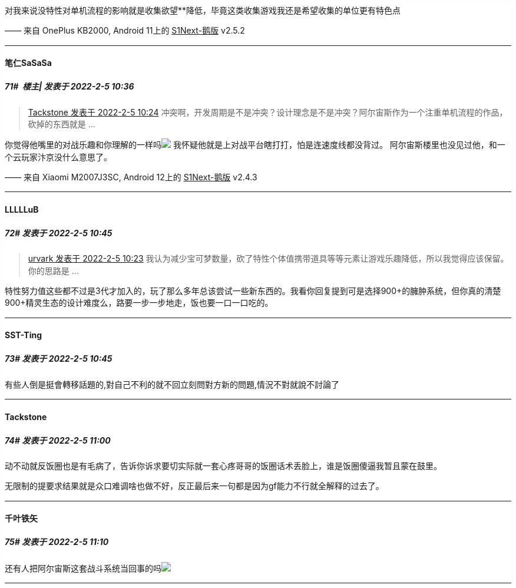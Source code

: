 对我来说没特性对单机流程的影响就是收集欲望**降低，毕竟这类收集游戏我还是希望收集的单位更有特色点

—— 来自 OnePlus KB2000, Android 11上的 [S1Next-鹅版](https://github.com/ykrank/S1-Next/releases) v2.5.2

*****

####  笔仁SaSaSa  
##### 71#         楼主| 发表于 2022-2-5 10:36

<blockquote><a href="httphttps://bbs.saraba1st.com/2b/forum.php?mod=redirect&amp;goto=findpost&amp;pid=54554336&amp;ptid=2050726" target="_blank">Tackstone 发表于 2022-2-5 10:24</a>
冲突啊，开发周期是不是冲突？设计理念是不是冲突？阿尔宙斯作为一个注重单机流程的作品，砍掉的东西就是 ...</blockquote>
你觉得他嘴里的对战乐趣和你理解的一样吗<img src="https://static.saraba1st.com/image/smiley/face2017/001.png" referrerpolicy="no-referrer">
我怀疑他就是上对战平台瞎打打，怕是连速度线都没背过。
阿尔宙斯楼里也没见过他，和一个云玩家汴京没什么意思了。

—— 来自 Xiaomi M2007J3SC, Android 12上的 [S1Next-鹅版](https://github.com/ykrank/S1-Next/releases) v2.4.3

*****

####  LLLLLuB  
##### 72#       发表于 2022-2-5 10:45

<blockquote><a href="httphttps://bbs.saraba1st.com/2b/forum.php?mod=redirect&amp;goto=findpost&amp;pid=54554334&amp;ptid=2050726" target="_blank">urvark 发表于 2022-2-5 10:23</a>
我认为减少宝可梦数量，砍了特性个体值携带道具等等元素让游戏乐趣降低，所以我觉得应该保留。你的思路是 ...</blockquote>
特性努力值这些都不过是3代才加入的，玩了那么多年总该尝试一些新东西的。我看你回复提到可是选择900+的臃肿系统，但你真的清楚900+精灵生态的设计难度么，路要一步一步地走，饭也要一口一口吃的。

*****

####  SST-Ting  
##### 73#       发表于 2022-2-5 10:45

有些人倒是挺會轉移話題的,對自己不利的就不回立刻問對方新的問題,情況不對就說不討論了



*****

####  Tackstone  
##### 74#       发表于 2022-2-5 11:00

动不动就反饭圈也是有毛病了，告诉你诉求要切实际就一套心疼哥哥的饭圈话术丢脸上，谁是饭圈傻逼我暂且蒙在鼓里。

无限制的提要求结果就是众口难调啥也做不好，反正最后来一句都是因为gf能力不行就全解释的过去了。

*****

####  千叶铁矢  
##### 75#       发表于 2022-2-5 11:10

还有人把阿尔宙斯这套战斗系统当回事的吗<img src="https://static.saraba1st.com/image/smiley/face2017/047.png" referrerpolicy="no-referrer">



*****
